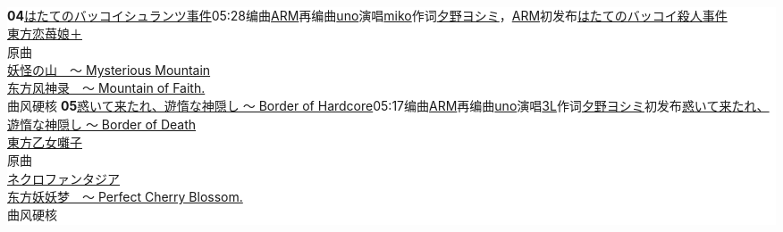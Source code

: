 <tr><td id="4" class="infoO"><b>04</b></td><td id="はたてのバッコイシュランツ事件" colspan="2" class="title"><a href="./歌词-はたてのバッコイ殺人事件.md" title="歌词:はたてのバッコイ殺人事件">はたてのバッコイシュランツ事件</a><span class="thcsearchlinks"><a rel="nofollow" class="external text" href="https://cd.thwiki.cc?arrange=ARM，uno&amp;vocal=miko&amp;lyric=夕野ヨシミ，ARM&amp;ogmusic=妖怪の山　～ Mysterious Mountain&amp;fromwiki=東方IO-BEST_BEATS3"><span title="搜索相似同人曲"></span></a></span></td><td class="time">05:28</td></tr><tr><td class="left"></td><td class="label">编曲</td><td class="text" colspan="2"><a href="./ARM.md" title="ARM">ARM</a><span class="thcsearchlinks"><a rel="nofollow" class="external text" href="https://cd.thwiki.cc?arrange=，ARM&amp;fromwiki=東方IO-BEST_BEATS3"><span></span></a></span></td></tr><tr><td class="left"></td><td class="label">再编曲</td><td class="text" colspan="2"><a href="./uno.md" title="uno">uno</a><span class="thcsearchlinks"><a rel="nofollow" class="external text" href="https://cd.thwiki.cc?arrange=uno&amp;fromwiki=東方IO-BEST_BEATS3"><span></span></a></span></td></tr><tr><td class="left"></td><td class="label">演唱</td><td class="text" colspan="2"><a href="./miko.md" title="miko">miko</a><span class="thcsearchlinks"><a rel="nofollow" class="external text" href="https://cd.thwiki.cc?vocal=miko&amp;fromwiki=東方IO-BEST_BEATS3"><span></span></a></span></td></tr><tr><td class="left"></td><td class="label">作词</td><td class="text" colspan="2"><a href="./夕野ヨシミ.md" title="夕野ヨシミ">夕野ヨシミ</a>，<a href="./ARM.md" title="ARM">ARM</a><span class="thcsearchlinks"><a rel="nofollow" class="external text" href="https://cd.thwiki.cc?lyric=夕野ヨシミ，ARM&amp;fromwiki=東方IO-BEST_BEATS3"><span></span></a></span></td></tr><tr><td class="left"></td><td class="label">初发布</td><td class="text" colspan="2"><a href="/%E6%9D%B1%E6%96%B9%E6%81%8B%E8%8B%BA%E5%A8%98%EF%BC%8B#2" title="東方恋苺娘＋">はたてのバッコイ殺人事件</a><div class="source"><a href="./東方恋苺娘＋.md" title="東方恋苺娘＋">東方恋苺娘＋</a></div></td></tr><tr><td class="left"></td><td class="label">原曲</td><td class="text" colspan="2"><span class="thcsearchlinks"><a rel="nofollow" class="external text" href="https://cd.thwiki.cc?ogmusic=妖怪の山　～ Mysterious Mountain&amp;fromwiki=東方IO-BEST_BEATS3"><span></span></a></span><div class="ogmusic"><a href="./妖怪の山_～_Mysterious_Mountain.md" class="mw-redirect" title="妖怪の山 ～ Mysterious Mountain">妖怪の山　～ Mysterious Mountain</a></div><div class="source"><a href="./东方风神录_～_Mountain_of_Faith..md" class="mw-redirect" title="东方风神录 ～ Mountain of Faith.">东方风神录　～ Mountain of Faith.</a></div></td></tr><tr><td class="left"></td><td class="label">曲风</td><td class="text" colspan="2">硬核</td></tr>
<tr><td id="5" class="infoO"><b>05</b></td><td id="惑いて来たれ、遊惰な神隠し_～_Border_of_Hardcore" colspan="2" class="title"><a href="./歌词-惑いて来たれ、遊惰な神隠し_～_Border_of_Death.md" title="歌词:惑いて来たれ、遊惰な神隠し ～ Border of Death">惑いて来たれ、遊惰な神隠し ～ Border of Hardcore</a><span class="thcsearchlinks"><a rel="nofollow" class="external text" href="https://cd.thwiki.cc?arrange=ARM，uno&amp;vocal=3L&amp;lyric=夕野ヨシミ&amp;ogmusic=ネクロファンタジア&amp;fromwiki=東方IO-BEST_BEATS3"><span title="搜索相似同人曲"></span></a></span></td><td class="time">05:17</td></tr><tr><td class="left"></td><td class="label">编曲</td><td class="text" colspan="2"><a href="./ARM.md" title="ARM">ARM</a><span class="thcsearchlinks"><a rel="nofollow" class="external text" href="https://cd.thwiki.cc?arrange=，ARM&amp;fromwiki=東方IO-BEST_BEATS3"><span></span></a></span></td></tr><tr><td class="left"></td><td class="label">再编曲</td><td class="text" colspan="2"><a href="./uno.md" title="uno">uno</a><span class="thcsearchlinks"><a rel="nofollow" class="external text" href="https://cd.thwiki.cc?arrange=uno&amp;fromwiki=東方IO-BEST_BEATS3"><span></span></a></span></td></tr><tr><td class="left"></td><td class="label">演唱</td><td class="text" colspan="2"><a href="./3L.md" title="3L">3L</a><span class="thcsearchlinks"><a rel="nofollow" class="external text" href="https://cd.thwiki.cc?vocal=3L&amp;fromwiki=東方IO-BEST_BEATS3"><span></span></a></span></td></tr><tr><td class="left"></td><td class="label">作词</td><td class="text" colspan="2"><a href="./夕野ヨシミ.md" title="夕野ヨシミ">夕野ヨシミ</a><span class="thcsearchlinks"><a rel="nofollow" class="external text" href="https://cd.thwiki.cc?lyric=夕野ヨシミ&amp;fromwiki=東方IO-BEST_BEATS3"><span></span></a></span></td></tr><tr><td class="left"></td><td class="label">初发布</td><td class="text" colspan="2"><a href="/%E6%9D%B1%E6%96%B9%E4%B9%99%E5%A5%B3%E5%9B%83%E5%AD%90#1" title="東方乙女囃子">惑いて来たれ、遊惰な神隠し ～ Border of Death</a><div class="source"><a href="./東方乙女囃子.md" title="東方乙女囃子">東方乙女囃子</a></div></td></tr><tr><td class="left"></td><td class="label">原曲</td><td class="text" colspan="2"><span class="thcsearchlinks"><a rel="nofollow" class="external text" href="https://cd.thwiki.cc?ogmusic=ネクロファンタジア&amp;fromwiki=東方IO-BEST_BEATS3"><span></span></a></span><div class="ogmusic"><a href="./ネクロファンタジア.md" class="mw-redirect" title="ネクロファンタジア">ネクロファンタジア</a></div><div class="source"><a href="./东方妖妖梦_～_Perfect_Cherry_Blossom..md" class="mw-redirect" title="东方妖妖梦 ～ Perfect Cherry Blossom.">东方妖妖梦　～ Perfect Cherry Blossom.</a></div></td></tr><tr><td class="left"></td><td class="label">曲风</td><td class="text" colspan="2">硬核</td></tr>